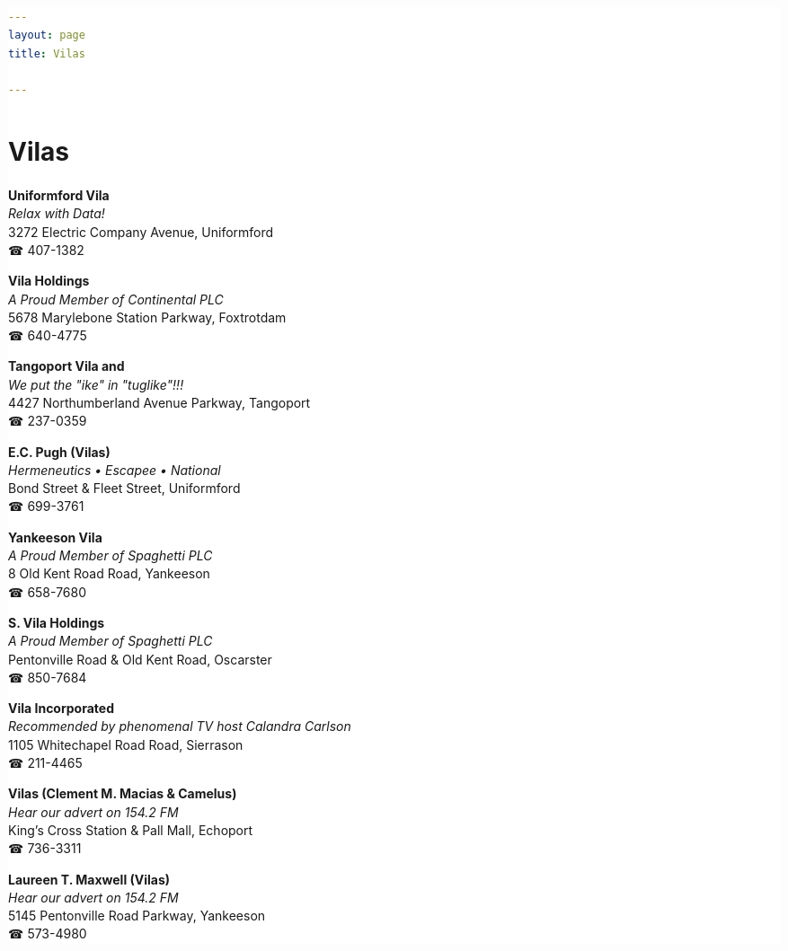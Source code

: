 ```yaml
---
layout: page 
title: Vilas

---
```



# Vilas


 **Uniformford Vila**  
_Relax with Data!_  
3272 Electric Company Avenue, Uniformford  
☎ 407-1382

**Vila Holdings**  
_A Proud Member of Continental PLC_  
5678 Marylebone Station Parkway, Foxtrotdam  
☎ 640-4775

**Tangoport Vila and**  
_We put the "ike" in "tuglike"!!!_  
4427 Northumberland Avenue Parkway, Tangoport  
☎ 237-0359

**E.C. Pugh (Vilas)**  
_Hermeneutics • Escapee • National_  
Bond Street & Fleet Street, Uniformford  
☎ 699-3761

**Yankeeson Vila**  
_A Proud Member of Spaghetti PLC_  
8 Old Kent Road Road, Yankeeson  
☎ 658-7680

**S. Vila Holdings**  
_A Proud Member of Spaghetti PLC_  
Pentonville Road & Old Kent Road, Oscarster  
☎ 850-7684

**Vila Incorporated**  
_Recommended by phenomenal TV host Calandra Carlson_  
1105 Whitechapel Road Road, Sierrason  
☎ 211-4465

**Vilas (Clement M. Macias & Camelus)**  
_Hear our advert on 154.2 FM_  
King’s Cross Station & Pall Mall, Echoport  
☎ 736-3311

**Laureen T. Maxwell (Vilas)**  
_Hear our advert on 154.2 FM_  
5145 Pentonville Road Parkway, Yankeeson  
☎ 573-4980
